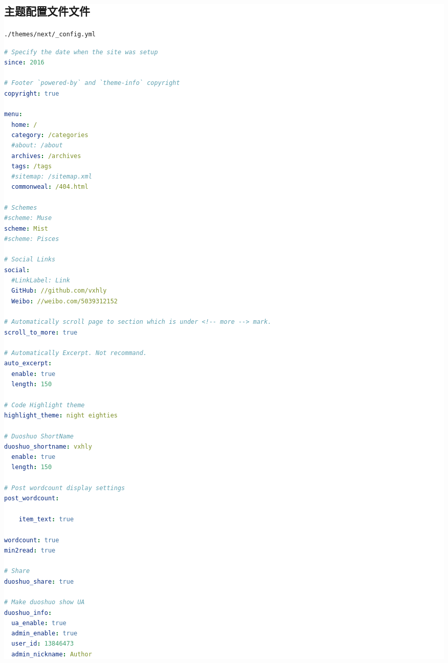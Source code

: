 ## 主题配置文件文件

`./themes/next/_config.yml`

```yml
# Specify the date when the site was setup
since: 2016

# Footer `powered-by` and `theme-info` copyright
copyright: true

menu:
  home: /
  category: /categories
  #about: /about
  archives: /archives
  tags: /tags
  #sitemap: /sitemap.xml
  commonweal: /404.html

# Schemes
#scheme: Muse
scheme: Mist
#scheme: Pisces

# Social Links
social:
  #LinkLabel: Link
  GitHub: //github.com/vxhly
  Weibo: //weibo.com/5039312152

# Automatically scroll page to section which is under <!-- more --> mark.
scroll_to_more: true

# Automatically Excerpt. Not recommand.
auto_excerpt:
  enable: true
  length: 150

# Code Highlight theme
highlight_theme: night eighties

# Duoshuo ShortName
duoshuo_shortname: vxhly
  enable: true
  length: 150

# Post wordcount display settings
post_wordcount:

    item_text: true

wordcount: true
min2read: true

# Share
duoshuo_share: true

# Make duoshuo show UA
duoshuo_info:
  ua_enable: true
  admin_enable: true
  user_id: 13846473
  admin_nickname: Author
```